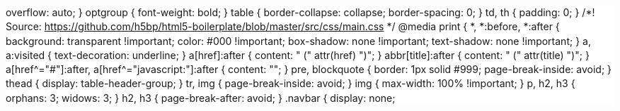   overflow: auto;
}
optgroup {
  font-weight: bold;
}
table {
  border-collapse: collapse;
  border-spacing: 0;
}
td,
th {
  padding: 0;
}
/*! Source: https://github.com/h5bp/html5-boilerplate/blob/master/src/css/main.css */
@media print {
  *,
  *:before,
  *:after {
    background: transparent !important;
    color: #000 !important;
    box-shadow: none !important;
    text-shadow: none !important;
  }
  a,
  a:visited {
    text-decoration: underline;
  }
  a[href]:after {
    content: " (" attr(href) ")";
  }
  abbr[title]:after {
    content: " (" attr(title) ")";
  }
  a[href^="#"]:after,
  a[href^="javascript:"]:after {
    content: "";
  }
  pre,
  blockquote {
    border: 1px solid #999;
    page-break-inside: avoid;
  }
  thead {
    display: table-header-group;
  }
  tr,
  img {
    page-break-inside: avoid;
  }
  img {
    max-width: 100% !important;
  }
  p,
  h2,
  h3 {
    orphans: 3;
    widows: 3;
  }
  h2,
  h3 {
    page-break-after: avoid;
  }
  .navbar {
    display: none;
